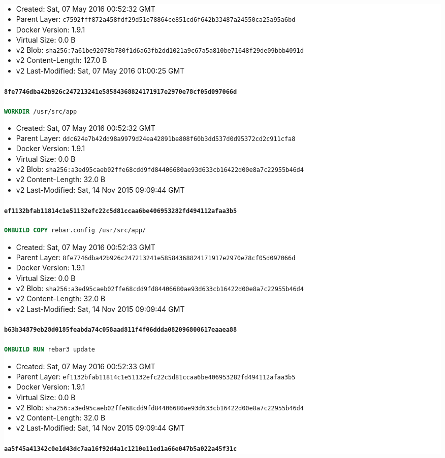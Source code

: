 -	Created: Sat, 07 May 2016 00:52:32 GMT
-	Parent Layer: `c7592fff872a458fdf29d51e78864ce851cd6f642b33487a24550ca25a95a6bd`
-	Docker Version: 1.9.1
-	Virtual Size: 0.0 B
-	v2 Blob: `sha256:7a61be92078b780f1d6a63fb2dd1021a9c67a5a810be71648f29de09bbb4091d`
-	v2 Content-Length: 127.0 B
-	v2 Last-Modified: Sat, 07 May 2016 01:00:25 GMT

#### `8fe7746dba42b926c247213241e58584368824171917e2970e78cf05d097066d`

```dockerfile
WORKDIR /usr/src/app
```

-	Created: Sat, 07 May 2016 00:52:32 GMT
-	Parent Layer: `ddc624e7b42dd98a9979d24ea42891be808f60b3dd537d0d95372cd2c911cfa8`
-	Docker Version: 1.9.1
-	Virtual Size: 0.0 B
-	v2 Blob: `sha256:a3ed95caeb02ffe68cdd9fd84406680ae93d633cb16422d00e8a7c22955b46d4`
-	v2 Content-Length: 32.0 B
-	v2 Last-Modified: Sat, 14 Nov 2015 09:09:44 GMT

#### `ef1132bfab11814c1e51132efc22c5d81ccaa6be406953282fd494112afaa3b5`

```dockerfile
ONBUILD COPY rebar.config /usr/src/app/
```

-	Created: Sat, 07 May 2016 00:52:33 GMT
-	Parent Layer: `8fe7746dba42b926c247213241e58584368824171917e2970e78cf05d097066d`
-	Docker Version: 1.9.1
-	Virtual Size: 0.0 B
-	v2 Blob: `sha256:a3ed95caeb02ffe68cdd9fd84406680ae93d633cb16422d00e8a7c22955b46d4`
-	v2 Content-Length: 32.0 B
-	v2 Last-Modified: Sat, 14 Nov 2015 09:09:44 GMT

#### `b63b34879eb28d0185feabda74c058aad811f4f06ddda082096800617eaaea88`

```dockerfile
ONBUILD RUN rebar3 update
```

-	Created: Sat, 07 May 2016 00:52:33 GMT
-	Parent Layer: `ef1132bfab11814c1e51132efc22c5d81ccaa6be406953282fd494112afaa3b5`
-	Docker Version: 1.9.1
-	Virtual Size: 0.0 B
-	v2 Blob: `sha256:a3ed95caeb02ffe68cdd9fd84406680ae93d633cb16422d00e8a7c22955b46d4`
-	v2 Content-Length: 32.0 B
-	v2 Last-Modified: Sat, 14 Nov 2015 09:09:44 GMT

#### `aa5f45a41342c0e1d43dc7aa16f92d4a1c1210e11ed1a66e047b5a022a45f31c`
